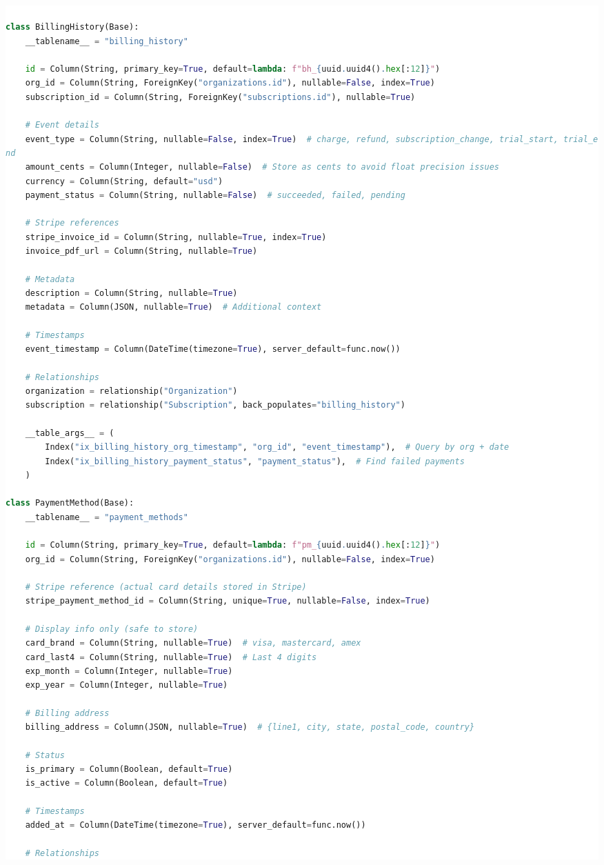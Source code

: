 ```python

class BillingHistory(Base):
    __tablename__ = "billing_history"

    id = Column(String, primary_key=True, default=lambda: f"bh_{uuid.uuid4().hex[:12]}")
    org_id = Column(String, ForeignKey("organizations.id"), nullable=False, index=True)
    subscription_id = Column(String, ForeignKey("subscriptions.id"), nullable=True)

    # Event details
    event_type = Column(String, nullable=False, index=True)  # charge, refund, subscription_change, trial_start, trial_end
    amount_cents = Column(Integer, nullable=False)  # Store as cents to avoid float precision issues
    currency = Column(String, default="usd")
    payment_status = Column(String, nullable=False)  # succeeded, failed, pending

    # Stripe references
    stripe_invoice_id = Column(String, nullable=True, index=True)
    invoice_pdf_url = Column(String, nullable=True)

    # Metadata
    description = Column(String, nullable=True)
    metadata = Column(JSON, nullable=True)  # Additional context

    # Timestamps
    event_timestamp = Column(DateTime(timezone=True), server_default=func.now())

    # Relationships
    organization = relationship("Organization")
    subscription = relationship("Subscription", back_populates="billing_history")

    __table_args__ = (
        Index("ix_billing_history_org_timestamp", "org_id", "event_timestamp"),  # Query by org + date
        Index("ix_billing_history_payment_status", "payment_status"),  # Find failed payments
    )

class PaymentMethod(Base):
    __tablename__ = "payment_methods"

    id = Column(String, primary_key=True, default=lambda: f"pm_{uuid.uuid4().hex[:12]}")
    org_id = Column(String, ForeignKey("organizations.id"), nullable=False, index=True)

    # Stripe reference (actual card details stored in Stripe)
    stripe_payment_method_id = Column(String, unique=True, nullable=False, index=True)

    # Display info only (safe to store)
    card_brand = Column(String, nullable=True)  # visa, mastercard, amex
    card_last4 = Column(String, nullable=True)  # Last 4 digits
    exp_month = Column(Integer, nullable=True)
    exp_year = Column(Integer, nullable=True)

    # Billing address
    billing_address = Column(JSON, nullable=True)  # {line1, city, state, postal_code, country}

    # Status
    is_primary = Column(Boolean, default=True)
    is_active = Column(Boolean, default=True)

    # Timestamps
    added_at = Column(DateTime(timezone=True), server_default=func.now())

    # Relationships
```